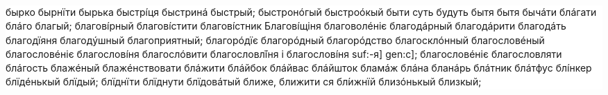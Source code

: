 бырко
бырнїти
бырька
быстрíця
быстринá
быстрый;
быстронóгый
быстроóкый
быти
суть
будуть
бытя
бытя
бычáти
блáгати
блáго
блaгый;
благовíрный
благовíстити
благовíстник
Благовíщіня
благоволéніє
благодáрный
благодáрити
благодáть
благодїяня
благодýшный
благоприятный;
благорóдїє
благорóдный
благорóдство
благосклóнный
благословéный
благословéніє
благословíня
благослóвити
благословл́їня
i благословíня suf:-я] gen:с];
благословéніє
благословляти
блáгость
блажéный
блажéнствовати
блáжити
блáйбок
блáйвас
блáйшток
бламáж
блáна
бланáрь
блáтник
блáтфус
блíнкер
блїдéнькый
блїдый;
блїднїти
блїднути
блїдовáтый
ближе,
ближити
ся
бл́ижнїй
близóнькый
близкый;